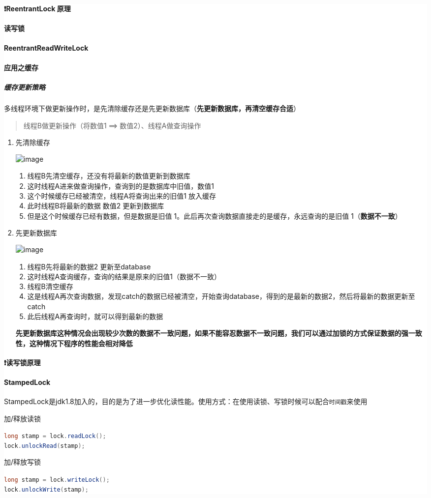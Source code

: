 #### ❗ReentrantLock 原理

#### 读写锁

#### ReentrantReadWriteLock



#### 应用之缓存

##### 缓存更新策略

多线程环境下做更新操作时，是先清除缓存还是先更新数据库（**先更新数据库，再清空缓存合适**）

> 线程B做更新操作（将数值1 ==> 数值2）、线程A做查询操作

1. 先清除缓存

   ![image](https://cdn.jsdelivr.net/gh/Andre235/-community@master/src/image.7gqlhe502ic0.png)

   1. 线程B先清空缓存，还没有将最新的数值更新到数据库
   2. 这时线程A进来做查询操作，查询到的是数据库中旧值，数值1
   3. 这个时候缓存已经被清空，线程A将查询出来的旧值1  放入缓存
   4. 此时线程B将最新的数据 数值2 更新到数据库
   5. 但是这个时候缓存已经有数据，但是数据是旧值 1。此后再次查询数据直接走的是缓存，永远查询的是旧值 1（**数据不一致**）

2. 先更新数据库

   ![image](https://cdn.jsdelivr.net/gh/Andre235/-community@master/src/image.1u8iodmpny1s.png)

   1. 线程B先将最新的数据2 更新至database
   2. 这时线程A查询缓存，查询的结果是原来的旧值1（数据不一致）
   3. 线程B清空缓存
   4. 这是线程A再次查询数据，发现catch的数据已经被清空，开始查询database，得到的是最新的数据2，然后将最新的数据更新至catch
   5. 此后线程A再查询时，就可以得到最新的数据

   **先更新数据库这种情况会出现较少次数的数据不一致问题，如果不能容忍数据不一致问题，我们可以通过加锁的方式保证数据的强一致性，这种情况下程序的性能会相对降低**

#### ❗读写锁原理

####  StampedLock

StampedLock是jdk1.8加入的，目的是为了进一步优化读性能。使用方式：在使用读锁、写锁时候可以配合`时间戳`来使用

加/释放读锁

```java
long stamp = lock.readLock();
lock.unlockRead(stamp);
```

加/释放写锁

```java
long stamp = lock.writeLock();
lock.unlockWrite(stamp);
```
